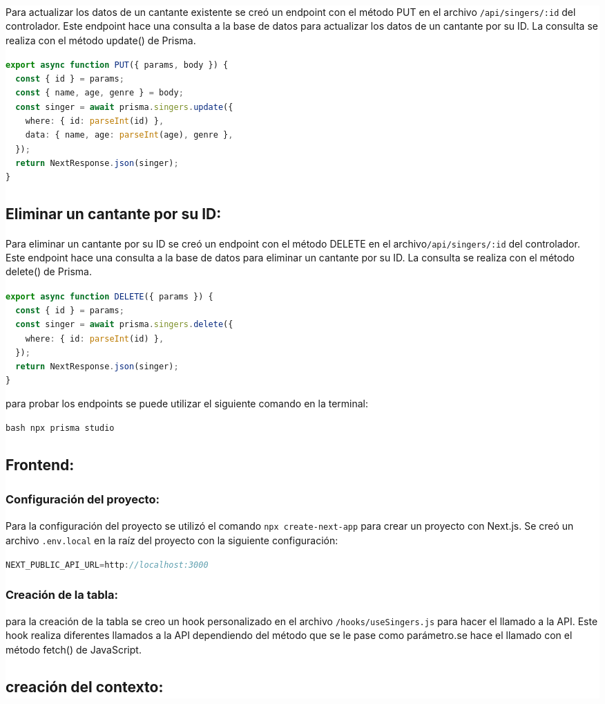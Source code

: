 Para actualizar los datos de un cantante existente se creó un endpoint con el método PUT en el archivo `/api/singers/:id` del controlador. Este endpoint hace una consulta a la base de datos para actualizar los datos de un cantante por su ID. La consulta se realiza con el método update() de Prisma.

```Typescript
export async function PUT({ params, body }) {
  const { id } = params;
  const { name, age, genre } = body;
  const singer = await prisma.singers.update({
    where: { id: parseInt(id) },
    data: { name, age: parseInt(age), genre },
  });
  return NextResponse.json(singer);
}
```

## Eliminar un cantante por su ID:

Para eliminar un cantante por su ID se creó un endpoint con el método DELETE en el archivo`/api/singers/:id` del controlador. Este endpoint hace una consulta a la base de datos para eliminar un cantante por su ID. La consulta se realiza con el método delete() de Prisma.

```Typescript
export async function DELETE({ params }) {
  const { id } = params;
  const singer = await prisma.singers.delete({
    where: { id: parseInt(id) },
  });
  return NextResponse.json(singer);
}
```

para probar los endpoints se puede utilizar el siguiente comando en la terminal:

`bash npx prisma studio`

## Frontend:

### Configuración del proyecto:

Para la configuración del proyecto se utilizó el comando `npx create-next-app` para crear un proyecto con Next.js. Se creó un archivo `.env.local` en la raíz del proyecto con la siguiente configuración:

```Typescript
NEXT_PUBLIC_API_URL=http://localhost:3000
```

### Creación de la tabla:

para la creación de la tabla se creo un hook personalizado en el archivo `/hooks/useSingers.js` para hacer el llamado a la API. Este hook realiza diferentes llamados a la API dependiendo del método que se le pase como parámetro.se hace el llamado con el método fetch() de JavaScript.

## creación del contexto:
